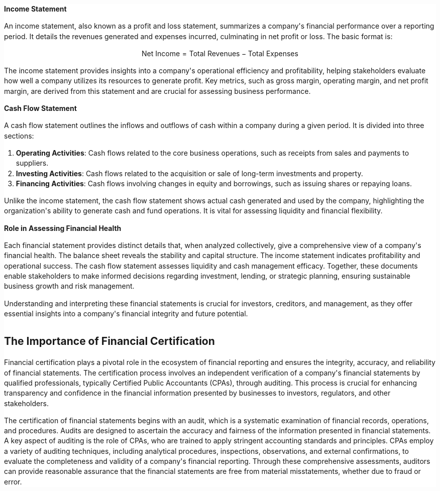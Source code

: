 **Income Statement**

An income statement, also known as a profit and loss statement, summarizes a company's financial performance over a reporting period. It details the revenues generated and expenses incurred, culminating in net profit or loss. The basic format is:

$$
\text{Net Income} = \text{Total Revenues} - \text{Total Expenses}
$$

The income statement provides insights into a company's operational efficiency and profitability, helping stakeholders evaluate how well a company utilizes its resources to generate profit. Key metrics, such as gross margin, operating margin, and net profit margin, are derived from this statement and are crucial for assessing business performance.

**Cash Flow Statement**

A cash flow statement outlines the inflows and outflows of cash within a company during a given period. It is divided into three sections:

1. **Operating Activities**: Cash flows related to the core business operations, such as receipts from sales and payments to suppliers.
2. **Investing Activities**: Cash flows related to the acquisition or sale of long-term investments and property.
3. **Financing Activities**: Cash flows involving changes in equity and borrowings, such as issuing shares or repaying loans.

Unlike the income statement, the cash flow statement shows actual cash generated and used by the company, highlighting the organization's ability to generate cash and fund operations. It is vital for assessing liquidity and financial flexibility.

**Role in Assessing Financial Health**

Each financial statement provides distinct details that, when analyzed collectively, give a comprehensive view of a company's financial health. The balance sheet reveals the stability and capital structure. The income statement indicates profitability and operational success. The cash flow statement assesses liquidity and cash management efficacy. Together, these documents enable stakeholders to make informed decisions regarding investment, lending, or strategic planning, ensuring sustainable business growth and risk management.

Understanding and interpreting these financial statements is crucial for investors, creditors, and management, as they offer essential insights into a company's financial integrity and future potential.

## The Importance of Financial Certification

Financial certification plays a pivotal role in the ecosystem of financial reporting and ensures the integrity, accuracy, and reliability of financial statements. The certification process involves an independent verification of a company's financial statements by qualified professionals, typically Certified Public Accountants (CPAs), through auditing. This process is crucial for enhancing transparency and confidence in the financial information presented by businesses to investors, regulators, and other stakeholders.

The certification of financial statements begins with an audit, which is a systematic examination of financial records, operations, and procedures. Audits are designed to ascertain the accuracy and fairness of the information presented in financial statements. A key aspect of auditing is the role of CPAs, who are trained to apply stringent accounting standards and principles. CPAs employ a variety of auditing techniques, including analytical procedures, inspections, observations, and external confirmations, to evaluate the completeness and validity of a company's financial reporting. Through these comprehensive assessments, auditors can provide reasonable assurance that the financial statements are free from material misstatements, whether due to fraud or error.
